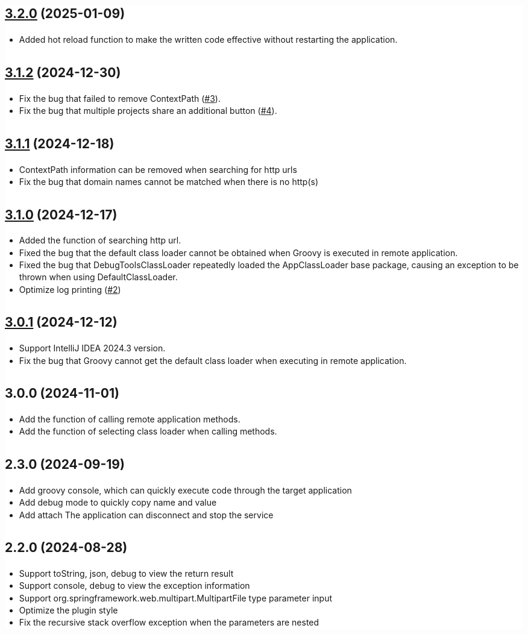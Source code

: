 ## [3.2.0](https://github.com/java-hot-deploy/debug-tools/compare/v3.1.2...v3.2.0) (2025-01-09)

- Added hot reload function to make the written code effective without restarting the application.

## [3.1.2](https://github.com/java-hot-deploy/debug-tools/compare/v3.1.1...v3.1.2) (2024-12-30)

- Fix the bug that failed to remove ContextPath ([#3](https://github.com/java-hot-deploy/debug-tools/issues/3)).
- Fix the bug that multiple projects share an additional button ([#4](https://github.com/java-hot-deploy/debug-tools/issues/4)).

## [3.1.1](https://github.com/java-hot-deploy/debug-tools/compare/v3.1.0...v3.1.1) (2024-12-18)

- ContextPath information can be removed when searching for http urls
- Fix the bug that domain names cannot be matched when there is no http(s)

## [3.1.0](https://github.com/java-hot-deploy/debug-tools/compare/v3.0.1...v3.1.0) (2024-12-17)

- Added the function of searching http url.
- Fixed the bug that the default class loader cannot be obtained when Groovy is executed in remote application.
- Fixed the bug that DebugToolsClassLoader repeatedly loaded the AppClassLoader base package, causing an exception to be thrown when using DefaultClassLoader.
- Optimize log printing ([#2](https://github.com/java-hot-deploy/debug-tools/issues/2))

## [3.0.1](https://github.com/java-hot-deploy/debug-tools/compare/v3.0.0...v3.0.1) (2024-12-12)

- Support IntelliJ IDEA 2024.3 version.
- Fix the bug that Groovy cannot get the default class loader when executing in remote application.

## 3.0.0 (2024-11-01)

- Add the function of calling remote application methods.
- Add the function of selecting class loader when calling methods.

## 2.3.0 (2024-09-19)

- Add groovy console, which can quickly execute code through the target application
- Add debug mode to quickly copy name and value
- Add attach The application can disconnect and stop the service

## 2.2.0 (2024-08-28)

- Support toString, json, debug to view the return result
- Support console, debug to view the exception information
- Support org.springframework.web.multipart.MultipartFile type parameter input
- Optimize the plugin style
- Fix the recursive stack overflow exception when the parameters are nested
